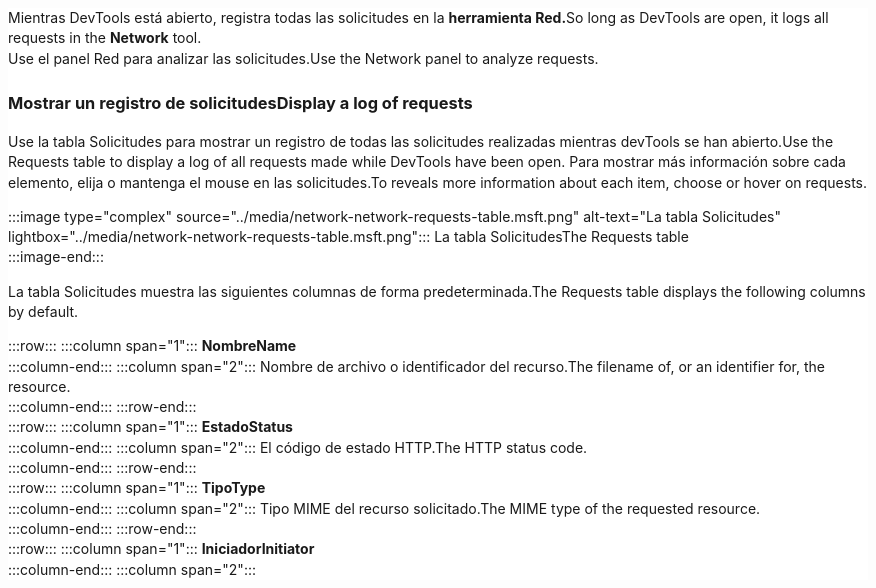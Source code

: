 <span data-ttu-id="9da77-265">Mientras DevTools está abierto, registra todas las solicitudes en la **herramienta Red.**</span><span class="sxs-lookup"><span data-stu-id="9da77-265">So long as DevTools are open, it logs all requests in the **Network** tool.</span></span>  
<span data-ttu-id="9da77-266">Use el panel Red para analizar las solicitudes.</span><span class="sxs-lookup"><span data-stu-id="9da77-266">Use the Network panel to analyze requests.</span></span>  

### <a name="display-a-log-of-requests"></a><span data-ttu-id="9da77-267">Mostrar un registro de solicitudes</span><span class="sxs-lookup"><span data-stu-id="9da77-267">Display a log of requests</span></span>  

<span data-ttu-id="9da77-268">Use la tabla Solicitudes para mostrar un registro de todas las solicitudes realizadas mientras devTools se han abierto.</span><span class="sxs-lookup"><span data-stu-id="9da77-268">Use the Requests table to display a log of all requests made while DevTools have been open.</span></span>  <span data-ttu-id="9da77-269">Para mostrar más información sobre cada elemento, elija o mantenga el mouse en las solicitudes.</span><span class="sxs-lookup"><span data-stu-id="9da77-269">To reveals more information about each item, choose or hover on requests.</span></span>  

:::image type="complex" source="../media/network-network-requests-table.msft.png" alt-text="La tabla Solicitudes" lightbox="../media/network-network-requests-table.msft.png":::
   <span data-ttu-id="9da77-271">La tabla Solicitudes</span><span class="sxs-lookup"><span data-stu-id="9da77-271">The Requests table</span></span>  
:::image-end:::  

<span data-ttu-id="9da77-272">La tabla Solicitudes muestra las siguientes columnas de forma predeterminada.</span><span class="sxs-lookup"><span data-stu-id="9da77-272">The Requests table displays the following columns by default.</span></span>  

:::row:::
   :::column span="1":::
      **<span data-ttu-id="9da77-273">Nombre</span><span class="sxs-lookup"><span data-stu-id="9da77-273">Name</span></span>**  
   :::column-end:::
   :::column span="2":::
      <span data-ttu-id="9da77-274">Nombre de archivo o identificador del recurso.</span><span class="sxs-lookup"><span data-stu-id="9da77-274">The filename of, or an identifier for, the resource.</span></span>  
   :::column-end:::
:::row-end:::  
:::row:::
   :::column span="1":::
      **<span data-ttu-id="9da77-275">Estado</span><span class="sxs-lookup"><span data-stu-id="9da77-275">Status</span></span>**  
   :::column-end:::
   :::column span="2":::
      <span data-ttu-id="9da77-276">El código de estado HTTP.</span><span class="sxs-lookup"><span data-stu-id="9da77-276">The HTTP status code.</span></span>  
   :::column-end:::
:::row-end:::  
:::row:::
   :::column span="1":::
      **<span data-ttu-id="9da77-277">Tipo</span><span class="sxs-lookup"><span data-stu-id="9da77-277">Type</span></span>**  
   :::column-end:::
   :::column span="2":::
      <span data-ttu-id="9da77-278">Tipo MIME del recurso solicitado.</span><span class="sxs-lookup"><span data-stu-id="9da77-278">The MIME type of the requested resource.</span></span>  
   :::column-end:::
:::row-end:::  
:::row:::
   :::column span="1":::
      **<span data-ttu-id="9da77-279">Iniciador</span><span class="sxs-lookup"><span data-stu-id="9da77-279">Initiator</span></span>**  
   :::column-end:::
   :::column span="2":::